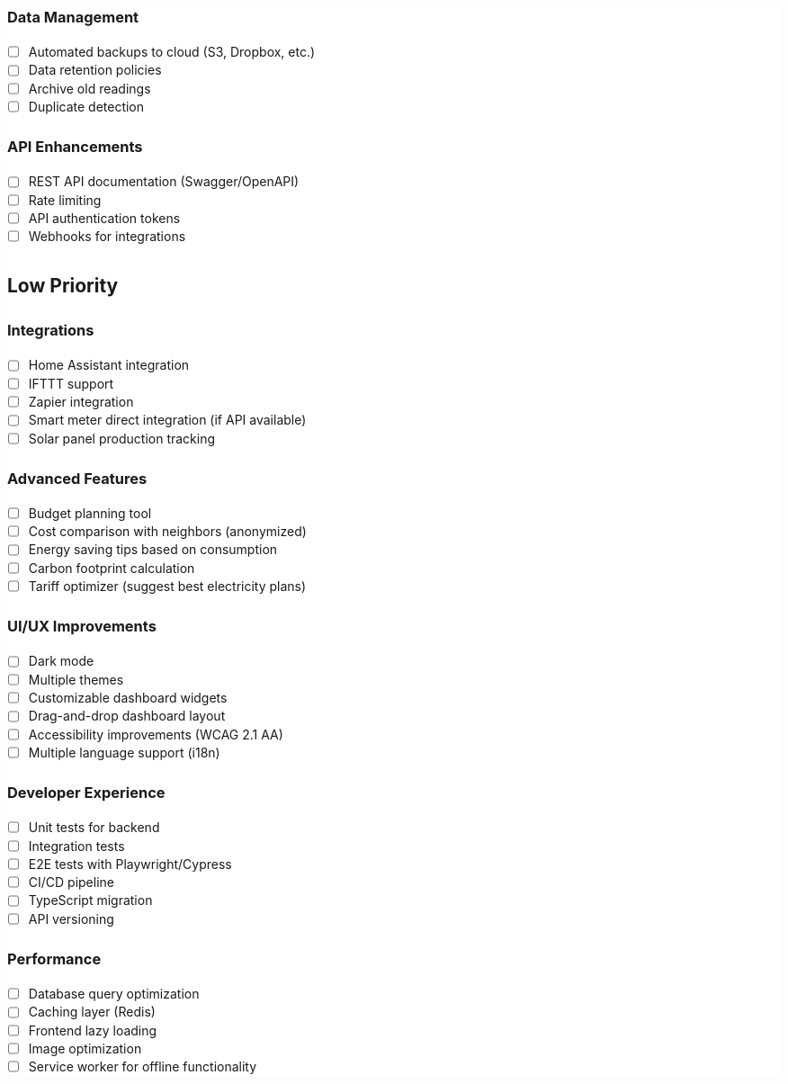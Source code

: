### Data Management
- [ ] Automated backups to cloud (S3, Dropbox, etc.)
- [ ] Data retention policies
- [ ] Archive old readings
- [ ] Duplicate detection

### API Enhancements
- [ ] REST API documentation (Swagger/OpenAPI)
- [ ] Rate limiting
- [ ] API authentication tokens
- [ ] Webhooks for integrations

## Low Priority

### Integrations
- [ ] Home Assistant integration
- [ ] IFTTT support
- [ ] Zapier integration
- [ ] Smart meter direct integration (if API available)
- [ ] Solar panel production tracking

### Advanced Features
- [ ] Budget planning tool
- [ ] Cost comparison with neighbors (anonymized)
- [ ] Energy saving tips based on consumption
- [ ] Carbon footprint calculation
- [ ] Tariff optimizer (suggest best electricity plans)

### UI/UX Improvements
- [ ] Dark mode
- [ ] Multiple themes
- [ ] Customizable dashboard widgets
- [ ] Drag-and-drop dashboard layout
- [ ] Accessibility improvements (WCAG 2.1 AA)
- [ ] Multiple language support (i18n)

### Developer Experience
- [ ] Unit tests for backend
- [ ] Integration tests
- [ ] E2E tests with Playwright/Cypress
- [ ] CI/CD pipeline
- [ ] TypeScript migration
- [ ] API versioning

### Performance
- [ ] Database query optimization
- [ ] Caching layer (Redis)
- [ ] Frontend lazy loading
- [ ] Image optimization
- [ ] Service worker for offline functionality
